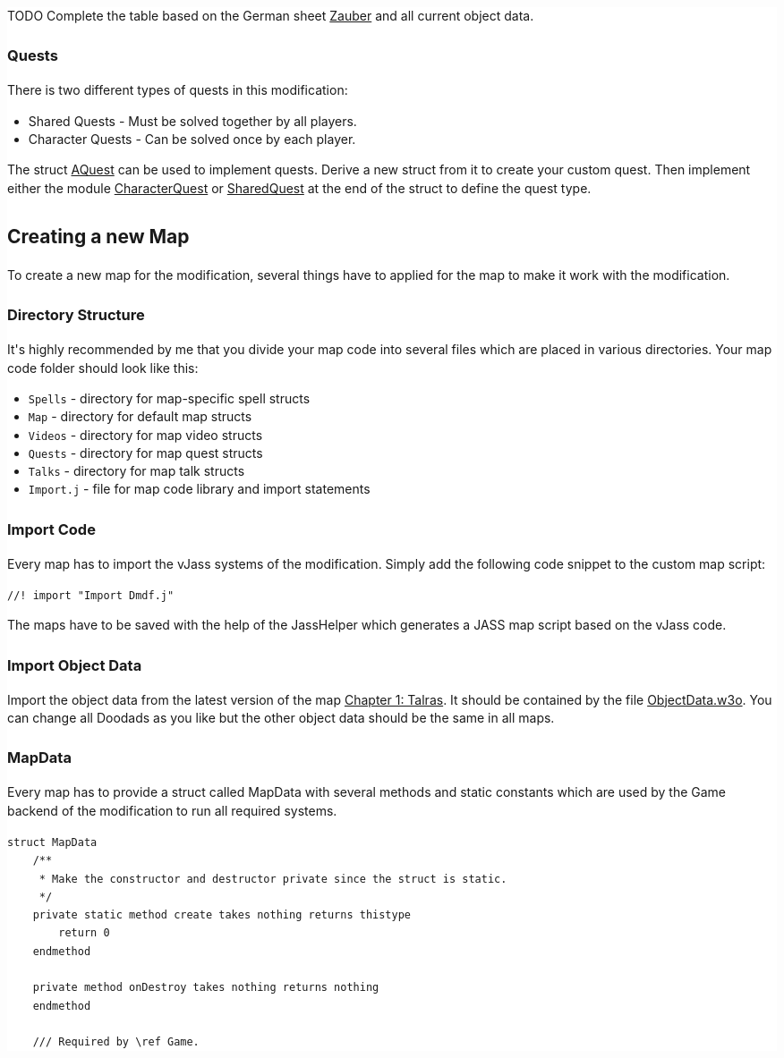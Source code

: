 TODO Complete the table based on the German sheet [Zauber](doc/Planung/Spielinhalt/Klassen/Zauber.ods) and all current object data.

### Quests <a name="core_systems_quests"></a>
There is two different types of quests in this modification:
* Shared Quests - Must be solved together by all players.
* Character Quests - Can be solved once by each player.

The struct [AQuest](./src/ASL/Systems/Character/Struct%20Quest.j) can be used to implement quests.
Derive a new struct from it to create your custom quest.
Then implement either the module [CharacterQuest](./src/Quests/Module%20Character%20Quest.j) or [SharedQuest](./src/Quests/Module%20Quest.j) at the end of the struct to define the quest type.

## Creating a new Map <a name="creating_a_new_map"></a>

To create a new map for the modification, several things have to applied for the map to make it work with the modification.

### Directory Structure <a name="creating_a_new_map_directory_structure"></a>
It's highly recommended by me that you divide your map code into several files which are placed
in various directories.
Your map code folder should look like this:
* `Spells` - directory for map-specific spell structs
* `Map` - directory for default map structs
* `Videos` - directory for map video structs
* `Quests` - directory for map quest structs
* `Talks` - directory for map talk structs
* `Import.j` - file for map code library and import statements

### Import Code <a name="creating_a_new_map_importing_code"></a>
Every map has to import the vJass systems of the modification.
Simply add the following code snippet to the custom map script:
```
//! import "Import Dmdf.j"
```
The maps have to be saved with the help of the JassHelper which generates a JASS map script based on the vJass code.

### Import Object Data <a name="creating_a_new_map_importing_object_data"></a>
Import the object data from the latest version of the map [Chapter 1: Talras](./maps/Karte%201%20-%20Talras.w3x).
It should be contained by the file [ObjectData.w3o](./maps/ObjectData.w3o).
You can change all Doodads as you like but the other object data should be the same in all maps.

### MapData <a name="creating_a_new_map_map_data"></a>
Every map has to provide a struct called MapData with several methods and static constants which are used by the Game backend of the modification to run all required systems.
```
struct MapData
	/**
	 * Make the constructor and destructor private since the struct is static.
	 */
	private static method create takes nothing returns thistype
		return 0
	endmethod

	private method onDestroy takes nothing returns nothing
	endmethod

	/// Required by \ref Game.
```